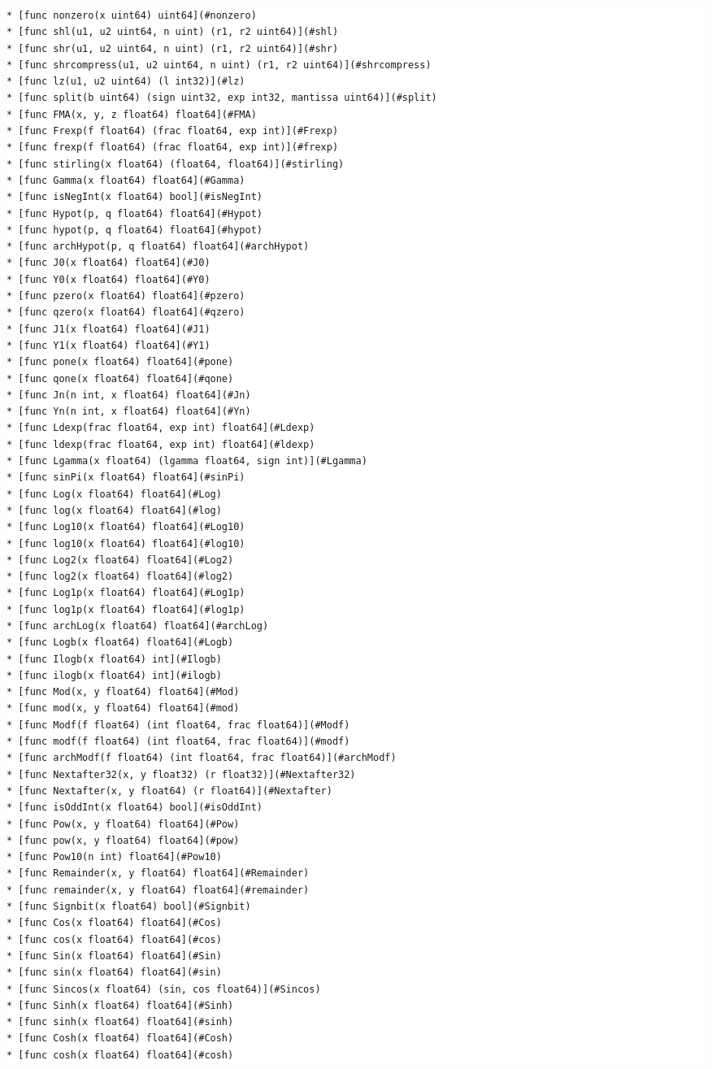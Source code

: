     * [func nonzero(x uint64) uint64](#nonzero)
    * [func shl(u1, u2 uint64, n uint) (r1, r2 uint64)](#shl)
    * [func shr(u1, u2 uint64, n uint) (r1, r2 uint64)](#shr)
    * [func shrcompress(u1, u2 uint64, n uint) (r1, r2 uint64)](#shrcompress)
    * [func lz(u1, u2 uint64) (l int32)](#lz)
    * [func split(b uint64) (sign uint32, exp int32, mantissa uint64)](#split)
    * [func FMA(x, y, z float64) float64](#FMA)
    * [func Frexp(f float64) (frac float64, exp int)](#Frexp)
    * [func frexp(f float64) (frac float64, exp int)](#frexp)
    * [func stirling(x float64) (float64, float64)](#stirling)
    * [func Gamma(x float64) float64](#Gamma)
    * [func isNegInt(x float64) bool](#isNegInt)
    * [func Hypot(p, q float64) float64](#Hypot)
    * [func hypot(p, q float64) float64](#hypot)
    * [func archHypot(p, q float64) float64](#archHypot)
    * [func J0(x float64) float64](#J0)
    * [func Y0(x float64) float64](#Y0)
    * [func pzero(x float64) float64](#pzero)
    * [func qzero(x float64) float64](#qzero)
    * [func J1(x float64) float64](#J1)
    * [func Y1(x float64) float64](#Y1)
    * [func pone(x float64) float64](#pone)
    * [func qone(x float64) float64](#qone)
    * [func Jn(n int, x float64) float64](#Jn)
    * [func Yn(n int, x float64) float64](#Yn)
    * [func Ldexp(frac float64, exp int) float64](#Ldexp)
    * [func ldexp(frac float64, exp int) float64](#ldexp)
    * [func Lgamma(x float64) (lgamma float64, sign int)](#Lgamma)
    * [func sinPi(x float64) float64](#sinPi)
    * [func Log(x float64) float64](#Log)
    * [func log(x float64) float64](#log)
    * [func Log10(x float64) float64](#Log10)
    * [func log10(x float64) float64](#log10)
    * [func Log2(x float64) float64](#Log2)
    * [func log2(x float64) float64](#log2)
    * [func Log1p(x float64) float64](#Log1p)
    * [func log1p(x float64) float64](#log1p)
    * [func archLog(x float64) float64](#archLog)
    * [func Logb(x float64) float64](#Logb)
    * [func Ilogb(x float64) int](#Ilogb)
    * [func ilogb(x float64) int](#ilogb)
    * [func Mod(x, y float64) float64](#Mod)
    * [func mod(x, y float64) float64](#mod)
    * [func Modf(f float64) (int float64, frac float64)](#Modf)
    * [func modf(f float64) (int float64, frac float64)](#modf)
    * [func archModf(f float64) (int float64, frac float64)](#archModf)
    * [func Nextafter32(x, y float32) (r float32)](#Nextafter32)
    * [func Nextafter(x, y float64) (r float64)](#Nextafter)
    * [func isOddInt(x float64) bool](#isOddInt)
    * [func Pow(x, y float64) float64](#Pow)
    * [func pow(x, y float64) float64](#pow)
    * [func Pow10(n int) float64](#Pow10)
    * [func Remainder(x, y float64) float64](#Remainder)
    * [func remainder(x, y float64) float64](#remainder)
    * [func Signbit(x float64) bool](#Signbit)
    * [func Cos(x float64) float64](#Cos)
    * [func cos(x float64) float64](#cos)
    * [func Sin(x float64) float64](#Sin)
    * [func sin(x float64) float64](#sin)
    * [func Sincos(x float64) (sin, cos float64)](#Sincos)
    * [func Sinh(x float64) float64](#Sinh)
    * [func sinh(x float64) float64](#sinh)
    * [func Cosh(x float64) float64](#Cosh)
    * [func cosh(x float64) float64](#cosh)